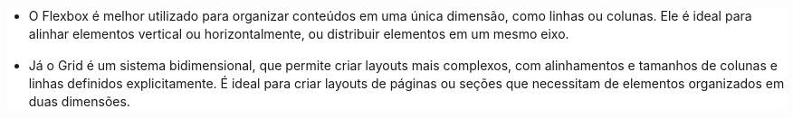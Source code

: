 * O Flexbox é melhor utilizado para organizar conteúdos em uma única dimensão, como linhas ou colunas. Ele é ideal para alinhar elementos vertical ou horizontalmente, ou distribuir elementos em um mesmo eixo.

* Já o Grid é um sistema bidimensional, que permite criar layouts mais complexos, com alinhamentos e tamanhos de colunas e linhas definidos explicitamente. É ideal para criar layouts de páginas ou seções que necessitam de elementos organizados em duas dimensões.



